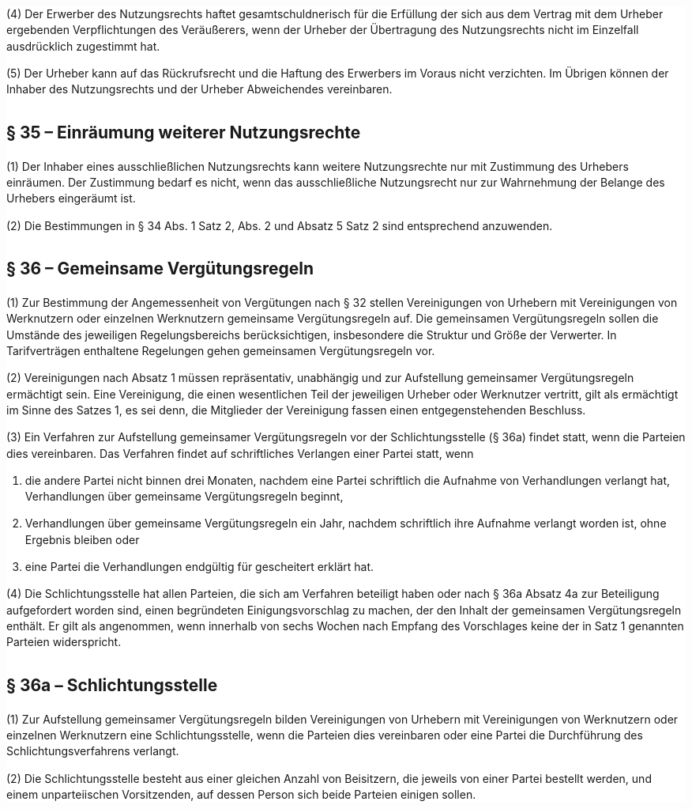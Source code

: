 (4) Der Erwerber des Nutzungsrechts haftet gesamtschuldnerisch für die Erfüllung der sich aus dem Vertrag mit dem Urheber ergebenden Verpflichtungen des Veräußerers, wenn der Urheber der Übertragung des Nutzungsrechts nicht im Einzelfall ausdrücklich zugestimmt hat.

(5) Der Urheber kann auf das Rückrufsrecht und die Haftung des Erwerbers im Voraus nicht verzichten. Im Übrigen können der Inhaber des Nutzungsrechts und der Urheber Abweichendes vereinbaren.


## § 35 – Einräumung weiterer Nutzungsrechte

(1) Der Inhaber eines ausschließlichen Nutzungsrechts kann weitere Nutzungsrechte nur mit Zustimmung des Urhebers einräumen. Der Zustimmung bedarf es nicht, wenn das ausschließliche Nutzungsrecht nur zur Wahrnehmung der Belange des Urhebers eingeräumt ist.

(2) Die Bestimmungen in § 34 Abs. 1 Satz 2, Abs. 2 und Absatz 5 Satz 2 sind entsprechend anzuwenden.


## § 36 – Gemeinsame Vergütungsregeln

(1) Zur Bestimmung der Angemessenheit von Vergütungen nach § 32 stellen Vereinigungen von Urhebern mit Vereinigungen von Werknutzern oder einzelnen Werknutzern gemeinsame Vergütungsregeln auf. Die gemeinsamen Vergütungsregeln sollen die Umstände des jeweiligen Regelungsbereichs berücksichtigen, insbesondere die Struktur und Größe der Verwerter. In Tarifverträgen enthaltene Regelungen gehen gemeinsamen Vergütungsregeln vor.

(2) Vereinigungen nach Absatz 1 müssen repräsentativ, unabhängig und zur Aufstellung gemeinsamer Vergütungsregeln ermächtigt sein. Eine Vereinigung, die einen wesentlichen Teil der jeweiligen Urheber oder Werknutzer vertritt, gilt als ermächtigt im Sinne des Satzes 1, es sei denn, die Mitglieder der Vereinigung fassen einen entgegenstehenden Beschluss.

(3) Ein Verfahren zur Aufstellung gemeinsamer Vergütungsregeln vor der Schlichtungsstelle (§ 36a) findet statt, wenn die Parteien dies vereinbaren. Das Verfahren findet auf schriftliches Verlangen einer Partei statt, wenn

1. die andere Partei nicht binnen drei Monaten, nachdem eine Partei schriftlich die Aufnahme von Verhandlungen verlangt hat, Verhandlungen über gemeinsame Vergütungsregeln beginnt,

2. Verhandlungen über gemeinsame Vergütungsregeln ein Jahr, nachdem schriftlich ihre Aufnahme verlangt worden ist, ohne Ergebnis bleiben oder

3. eine Partei die Verhandlungen endgültig für gescheitert erklärt hat.

(4) Die Schlichtungsstelle hat allen Parteien, die sich am Verfahren beteiligt haben oder nach § 36a Absatz 4a zur Beteiligung aufgefordert worden sind, einen begründeten Einigungsvorschlag zu machen, der den Inhalt der gemeinsamen Vergütungsregeln enthält. Er gilt als angenommen, wenn innerhalb von sechs Wochen nach Empfang des Vorschlages keine der in Satz 1 genannten Parteien widerspricht.


## § 36a – Schlichtungsstelle

(1) Zur Aufstellung gemeinsamer Vergütungsregeln bilden Vereinigungen von Urhebern mit Vereinigungen von Werknutzern oder einzelnen Werknutzern eine Schlichtungsstelle, wenn die Parteien dies vereinbaren oder eine Partei die Durchführung des Schlichtungsverfahrens verlangt.

(2) Die Schlichtungsstelle besteht aus einer gleichen Anzahl von Beisitzern, die jeweils von einer Partei bestellt werden, und einem unparteiischen Vorsitzenden, auf dessen Person sich beide Parteien einigen sollen.
